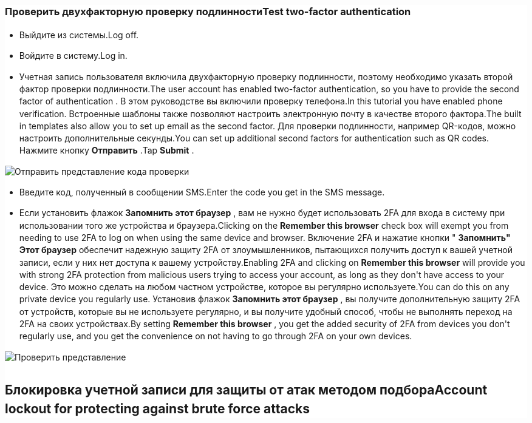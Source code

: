### <a name="test-two-factor-authentication"></a><span data-ttu-id="c6732-163">Проверить двухфакторную проверку подлинности</span><span class="sxs-lookup"><span data-stu-id="c6732-163">Test two-factor authentication</span></span>

* <span data-ttu-id="c6732-164">Выйдите из системы.</span><span class="sxs-lookup"><span data-stu-id="c6732-164">Log off.</span></span>

* <span data-ttu-id="c6732-165">Войдите в систему.</span><span class="sxs-lookup"><span data-stu-id="c6732-165">Log in.</span></span>

* <span data-ttu-id="c6732-166">Учетная запись пользователя включила двухфакторную проверку подлинности, поэтому необходимо указать второй фактор проверки подлинности.</span><span class="sxs-lookup"><span data-stu-id="c6732-166">The user account has enabled two-factor authentication, so you have to provide the second factor of authentication .</span></span> <span data-ttu-id="c6732-167">В этом руководстве вы включили проверку телефона.</span><span class="sxs-lookup"><span data-stu-id="c6732-167">In this tutorial you have enabled phone verification.</span></span> <span data-ttu-id="c6732-168">Встроенные шаблоны также позволяют настроить электронную почту в качестве второго фактора.</span><span class="sxs-lookup"><span data-stu-id="c6732-168">The built in templates also allow you to set up email as the second factor.</span></span> <span data-ttu-id="c6732-169">Для проверки подлинности, например QR-кодов, можно настроить дополнительные секунды.</span><span class="sxs-lookup"><span data-stu-id="c6732-169">You can set up additional second factors for authentication such as QR codes.</span></span> <span data-ttu-id="c6732-170">Нажмите кнопку **Отправить** .</span><span class="sxs-lookup"><span data-stu-id="c6732-170">Tap **Submit** .</span></span>

![Отправить представление кода проверки](2fa/_static/login2fa7.png)

* <span data-ttu-id="c6732-172">Введите код, полученный в сообщении SMS.</span><span class="sxs-lookup"><span data-stu-id="c6732-172">Enter the code you get in the SMS message.</span></span>

* <span data-ttu-id="c6732-173">Если установить флажок **Запомнить этот браузер** , вам не нужно будет использовать 2FA для входа в систему при использовании того же устройства и браузера.</span><span class="sxs-lookup"><span data-stu-id="c6732-173">Clicking on the **Remember this browser** check box will exempt you from needing to use 2FA to log on when using the same device and browser.</span></span> <span data-ttu-id="c6732-174">Включение 2FA и нажатие кнопки " **Запомнить" Этот браузер** обеспечит надежную защиту 2FA от злоумышленников, пытающихся получить доступ к вашей учетной записи, если у них нет доступа к вашему устройству.</span><span class="sxs-lookup"><span data-stu-id="c6732-174">Enabling 2FA and clicking on **Remember this browser** will provide you with strong 2FA protection from malicious users trying to access your account, as long as they don't have access to your device.</span></span> <span data-ttu-id="c6732-175">Это можно сделать на любом частном устройстве, которое вы регулярно используете.</span><span class="sxs-lookup"><span data-stu-id="c6732-175">You can do this on any private device you regularly use.</span></span> <span data-ttu-id="c6732-176">Установив флажок  **Запомнить этот браузер** , вы получите дополнительную защиту 2FA от устройств, которые вы не используете регулярно, и вы получите удобный способ, чтобы не выполнять переход на 2FA на своих устройствах.</span><span class="sxs-lookup"><span data-stu-id="c6732-176">By setting  **Remember this browser** , you get the added security of 2FA from devices you don't regularly use, and you get the convenience on not having to go through 2FA on your own devices.</span></span>

![Проверить представление](2fa/_static/login2fa8.png)

## <a name="account-lockout-for-protecting-against-brute-force-attacks"></a><span data-ttu-id="c6732-178">Блокировка учетной записи для защиты от атак методом подбора</span><span class="sxs-lookup"><span data-stu-id="c6732-178">Account lockout for protecting against brute force attacks</span></span>
